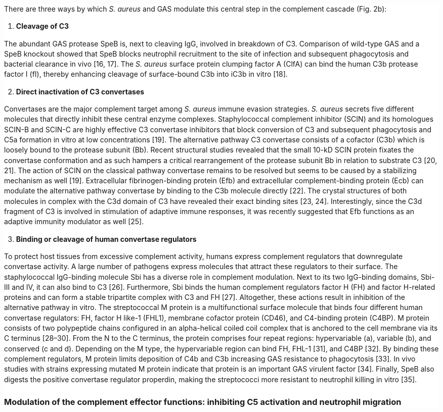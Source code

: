 There are three ways by which *S. aureus* and GAS modulate this central step in the complement cascade (Fig. 2b):

1. **Cleavage of C3**

The abundant GAS protease SpeB is, next to cleaving IgG, involved in breakdown of C3. Comparison of wild-type GAS and a SpeB knockout showed that SpeB blocks neutrophil recruitment to the site of infection and subsequent phagocytosis and bacterial clearance in vivo [16, 17]. The *S. aureus* surface protein clumping factor A (ClfA) can bind the human C3b protease factor I (fI), thereby enhancing cleavage of surface-bound C3b into iC3b in vitro [18].

2. **Direct inactivation of C3 convertases**

Convertases are the major complement target among *S. aureus* immune evasion strategies. *S. aureus* secrets five different molecules that directly inhibit these central enzyme complexes. Staphylococcal complement inhibitor (SCIN) and its homologues SCIN-B and SCIN-C are highly effective C3 convertase inhibitors that block conversion of C3 and subsequent phagocytosis and C5a formation in vitro at low concentrations [19]. The alternative pathway C3 convertase consists of a cofactor (C3b) which is loosely bound to the protease subunit (Bb). Recent structural studies revealed that the small 10-kD SCIN protein fixates the convertase conformation and as such hampers a critical rearrangement of the protease subunit Bb in relation to substrate C3 [20, 21]. The action of SCIN on the classical pathway convertase remains to be resolved but seems to be caused by a stabilizing mechanism as well [19]. Extracellular fibrinogen-binding protein (Efb) and extracellular complement-binding protein (Ecb) can modulate the alternative pathway convertase by binding to the C3b molecule directly [22]. The crystal structures of both molecules in complex with the C3d domain of C3 have revealed their exact binding sites [23, 24]. Interestingly, since the C3d fragment of C3 is involved in stimulation of adaptive immune responses, it was recently suggested that Efb functions as an adaptive immunity modulator as well [25].

3. **Binding or cleavage of human convertase regulators**

To protect host tissues from excessive complement activity, humans express complement regulators that downregulate convertase activity. A large number of pathogens express molecules that attract these regulators to their surface. The staphylococcal IgG-binding molecule Sbi has a diverse role in complement modulation. Next to its two IgG-binding domains, Sbi-III and IV, it can also bind to C3 [26]. Furthermore, Sbi binds the human complement regulators factor H (FH) and factor H-related proteins and can form a stable tripartite complex with C3 and FH [27]. Altogether, these actions result in inhibition of the alternative pathway in vitro. The streptococcal M protein is a multifunctional surface molecule that binds four different human convertase regulators: FH, factor H like-1 (FHL1), membrane cofactor protein (CD46), and C4-binding protein (C4BP). M protein consists of two polypeptide chains configured in an alpha-helical coiled coil complex that is anchored to the cell membrane via its C terminus [28–30]. From the N to the C
terminus, the protein comprises four repeat regions: hypervariable (a), variable (b), and conserved (c and d). Depending on the M type, the hypervariable region can bind FH, FHL-1 [31], and C4BP [32]. By binding these complement regulators, M protein limits deposition of C4b and C3b increasing GAS resistance to phagocytosis [33]. In vivo studies with strains expressing mutated M protein indicate that protein is an important GAS virulent factor [34]. Finally, SpeB also digests the positive convertase regulator properdin, making the streptococci more resistant to neutrophil killing in vitro [35].

### Modulation of the complement effector functions: inhibiting C5 activation and neutrophil migration
